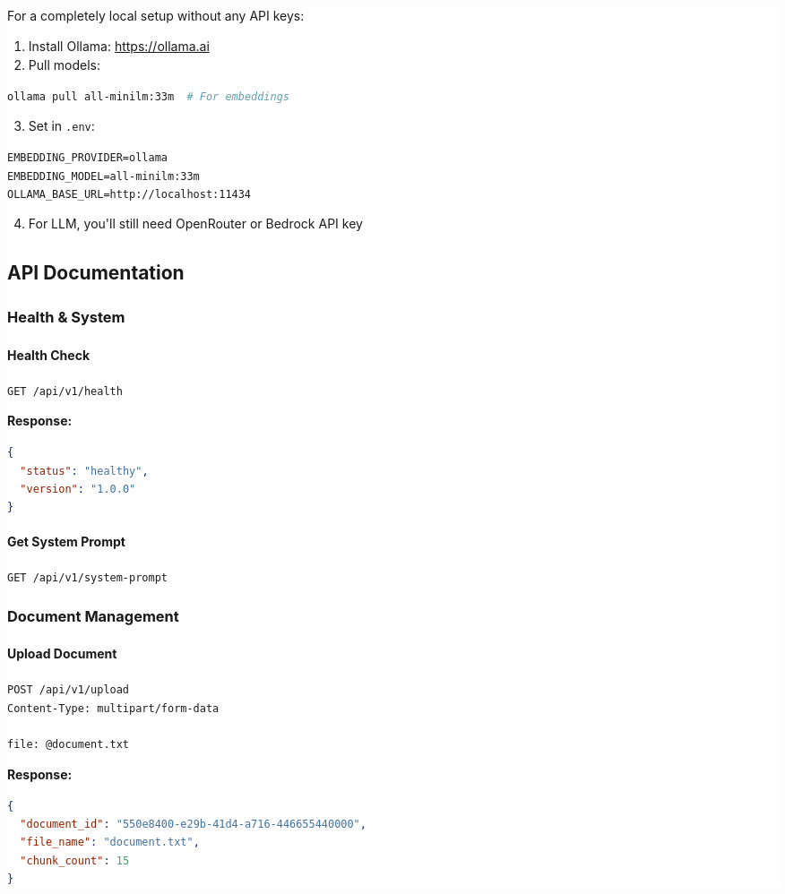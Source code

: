 For a completely local setup without any API keys:

1. Install Ollama: https://ollama.ai
2. Pull models:
```bash
ollama pull all-minilm:33m  # For embeddings
```
3. Set in `.env`:
```env
EMBEDDING_PROVIDER=ollama
EMBEDDING_MODEL=all-minilm:33m
OLLAMA_BASE_URL=http://localhost:11434
```
4. For LLM, you'll still need OpenRouter or Bedrock API key

## API Documentation

### Health & System

#### Health Check
```bash
GET /api/v1/health
```

**Response:**
```json
{
  "status": "healthy",
  "version": "1.0.0"
}
```

#### Get System Prompt
```bash
GET /api/v1/system-prompt
```

### Document Management

#### Upload Document
```bash
POST /api/v1/upload
Content-Type: multipart/form-data

file: @document.txt
```

**Response:**
```json
{
  "document_id": "550e8400-e29b-41d4-a716-446655440000",
  "file_name": "document.txt",
  "chunk_count": 15
}
```
